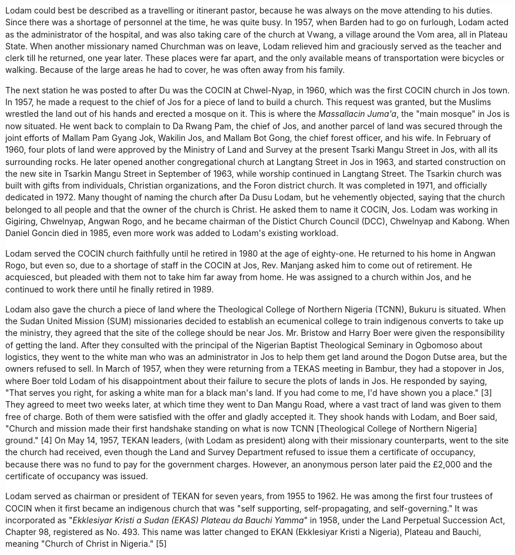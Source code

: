 Lodam could best be described as a travelling or itinerant pastor, because he was always on the move attending to his duties. Since there was a shortage of personnel at the time, he was quite busy. In 1957, when Barden had to go on furlough, Lodam acted as the administrator of the hospital, and was also taking care of the church at Vwang, a village around the Vom area, all in Plateau State. When another missionary named Churchman was on leave, Lodam relieved him and graciously served as the teacher and clerk till he returned, one year later. These places were far apart, and the only available means of transportation were bicycles or walking. Because of the large areas he had to cover, he was often away from his family.

The next station he was posted to after Du was the COCIN at Chwel-Nyap, in 1960, which was the first COCIN church in Jos town. In 1957, he made a request to the chief of Jos for a piece of land to build a church. This request was granted, but the Muslims wrestled the land out of his hands and erected a mosque on it. This is where the *Massallacin Juma'a*, the "main mosque" in Jos is now situated. He went back to complain to Da Rwang Pam, the chief of Jos, and another parcel of land was secured through the joint efforts of Mallam Pam Gyang Jok, Wakilin Jos, and Mallam Bot Gong, the chief forest officer, and his wife.  In February of 1960, four plots of land were approved by the Ministry of Land and Survey at the present Tsarki Mangu Street in Jos, with all its surrounding rocks. He later opened another congregational church at Langtang Street in Jos in 1963, and started construction on the new site in Tsarkin Mangu Street in September of 1963, while worship continued in Langtang Street.  The Tsarkin church was built with gifts from individuals, Christian organizations, and the Foron district church. It was completed in 1971, and officially dedicated in 1972.  Many thought of naming the church after Da Dusu Lodam, but he vehemently objected, saying that the church belonged to all people and that the owner of the church is Christ. He asked them to name it COCIN, Jos. Lodam was working in Gigiring, Chwelnyap, Angwan Rogo, and he became chairman of the Distict Church Council (DCC), Chwelnyap and Kabong. When Daniel Goncin died in 1985, even more work was added to Lodam's existing workload.

Lodam served the COCIN church faithfully until he retired in 1980 at the age of eighty-one. He returned to his home in Angwan Rogo, but even so, due to a shortage of staff in the COCIN at Jos, Rev. Manjang asked him to come out of retirement. He acquiesced, but pleaded with them not to take him far away from home. He was assigned to a church within Jos, and he continued to work there until he finally retired in 1989.

Lodam also gave the church a piece of land where the Theological College of Northern Nigeria (TCNN), Bukuru is situated. When the Sudan United Mission (SUM) missionaries decided to establish an ecumenical college to train indigenous converts to take up the ministry, they agreed that the site of the college should be near Jos. Mr. Bristow and Harry Boer were given the responsibility of getting the land. After they consulted with the principal of the Nigerian Baptist Theological Seminary in Ogbomoso about logistics, they went to the white man who was an administrator in Jos to help them get land around the Dogon Dutse area, but the owners refused to sell.  In March of 1957, when they were returning from a TEKAS meeting in Bambur, they had a stopover in Jos, where Boer told Lodam of his disappointment about their failure to secure the plots of lands in Jos. He responded by saying, "That serves you right, for asking a white man for a black man's land. If you had come to me, I'd have shown you a place." [3] They agreed to meet two weeks later, at which time they went to Dan Mangu Road, where a vast tract of land was given to them free of charge. Both of them were satisfied with the offer and gladly accepted it. They shook hands with Lodam, and Boer said, "Church and mission made their first handshake standing on what is now TCNN [Theological College of Northern Nigeria] ground." [4] On May 14, 1957, TEKAN leaders, (with Lodam as president) along with their missionary counterparts, went to the site the church had received, even though the Land and Survey Department refused to issue them a certificate of occupancy, because there was no fund to pay for the government charges. However, an anonymous person later paid the £2,000 and the certificate of occupancy was issued.

Lodam served as chairman or president of TEKAN for seven years, from 1955 to 1962.  He was among the first four trustees of COCIN when it first became an indigenous church that was "self supporting, self-propagating, and self-governing."  It was incorporated as "*Ekklesiyar Kristi a Sudan (EKAS) Plateau da Bauchi Yamma*" in 1958, under the Land Perpetual Succession Act, Chapter 98, registered as No. 493. This name was latter changed to EKAN (Ekklesiyar Kristi a Nigeria), Plateau and Bauchi, meaning "Church of Christ in Nigeria." [5]
